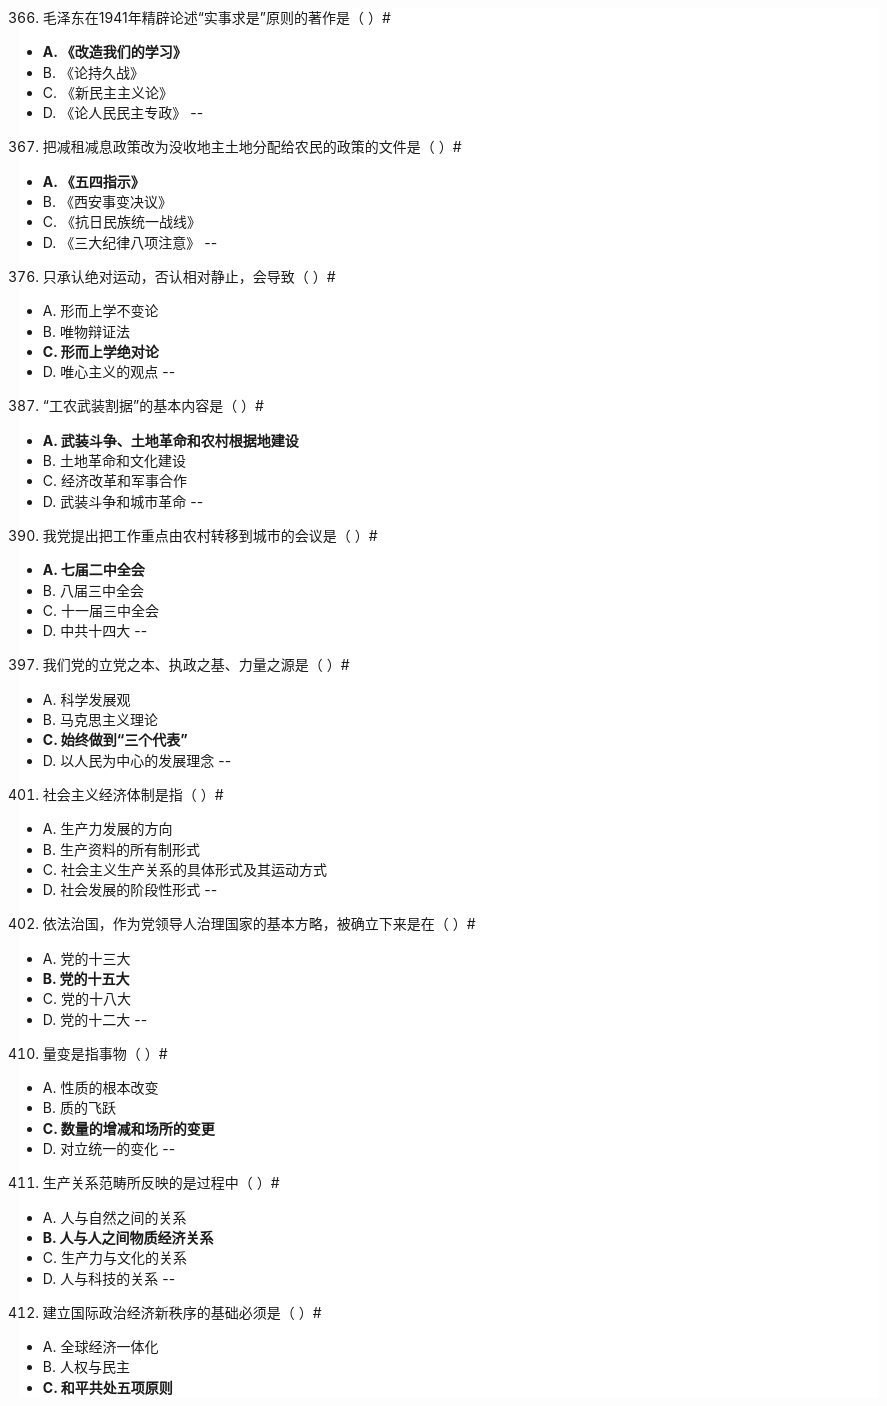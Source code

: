 366. 毛泽东在1941年精辟论述“实事求是”原则的著作是（ ）#
   - **A. 《改造我们的学习》**
   - B. 《论持久战》
   - C. 《新民主主义论》
   - D. 《论人民民主专政》
--
367. 把减租减息政策改为没收地主土地分配给农民的政策的文件是（ ）#
   - **A. 《五四指示》**
   - B. 《西安事变决议》
   - C. 《抗日民族统一战线》
   - D. 《三大纪律八项注意》
--
376. 只承认绝对运动，否认相对静止，会导致（ ）#
   - A. 形而上学不变论
   - B. 唯物辩证法
   - **C. 形而上学绝对论**
   - D. 唯心主义的观点
--
387. “工农武装割据”的基本内容是（ ）#
   - **A. 武装斗争、土地革命和农村根据地建设**
   - B. 土地革命和文化建设
   - C. 经济改革和军事合作
   - D. 武装斗争和城市革命
--
390. 我党提出把工作重点由农村转移到城市的会议是（ ）#
   - **A. 七届二中全会**
   - B. 八届三中全会
   - C. 十一届三中全会
   - D. 中共十四大
--
397. 我们党的立党之本、执政之基、力量之源是（ ）#
   - A. 科学发展观
   - B. 马克思主义理论
   - **C. 始终做到“三个代表”**
   - D. 以人民为中心的发展理念
--
401. 社会主义经济体制是指（ ）#
   - A. 生产力发展的方向
   - B. 生产资料的所有制形式
   - C. 社会主义生产关系的具体形式及其运动方式
   - D. 社会发展的阶段性形式
--
402. 依法治国，作为党领导人治理国家的基本方略，被确立下来是在（ ）#
   - A. 党的十三大
   - **B. 党的十五大**
   - C. 党的十八大
   - D. 党的十二大
--
410. 量变是指事物（ ）#
   - A. 性质的根本改变
   - B. 质的飞跃
   - **C. 数量的增减和场所的变更**
   - D. 对立统一的变化
--
411. 生产关系范畴所反映的是过程中（ ）#
   - A. 人与自然之间的关系
   - **B. 人与人之间物质经济关系**
   - C. 生产力与文化的关系
   - D. 人与科技的关系
--
412. 建立国际政治经济新秩序的基础必须是（ ）#
   - A. 全球经济一体化
   - B. 人权与民主
   - **C. 和平共处五项原则**